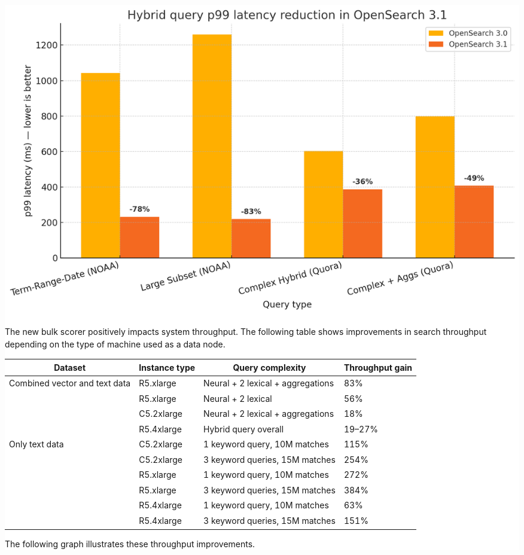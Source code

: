![Bar chart showing performance improvements](/assets/media/blog-images/2025-06-27-hybrid-query-performance-31/bar_chart_performance_improvements.jpg)

The new bulk scorer positively impacts system throughput. The following table shows improvements in search throughput depending on the type of machine used as a data node.

| Dataset | Instance type | Query complexity | Throughput gain |
|---------|----------------|------------------|------------------|
| Combined vector and text data | R5.xlarge | Neural + 2 lexical + aggregations | 83% |
|  | R5.xlarge | Neural + 2 lexical | 56% |
|  | C5.2xlarge | Neural + 2 lexical + aggregations | 18% |
|  | R5.4xlarge | Hybrid query overall | 19–27% |
| Only text data | C5.2xlarge | 1 keyword query, 10M matches | 115% |
|  | C5.2xlarge | 3 keyword queries, 15M matches | 254% |
|  | R5.xlarge | 1 keyword query, 10M matches | 272% |
|  | R5.xlarge | 3 keyword queries, 15M matches | 384% |
|  | R5.4xlarge | 1 keyword query, 10M matches | 63% |
|  | R5.4xlarge | 3 keyword queries, 15M matches | 151% |

The following graph illustrates these throughput improvements.
